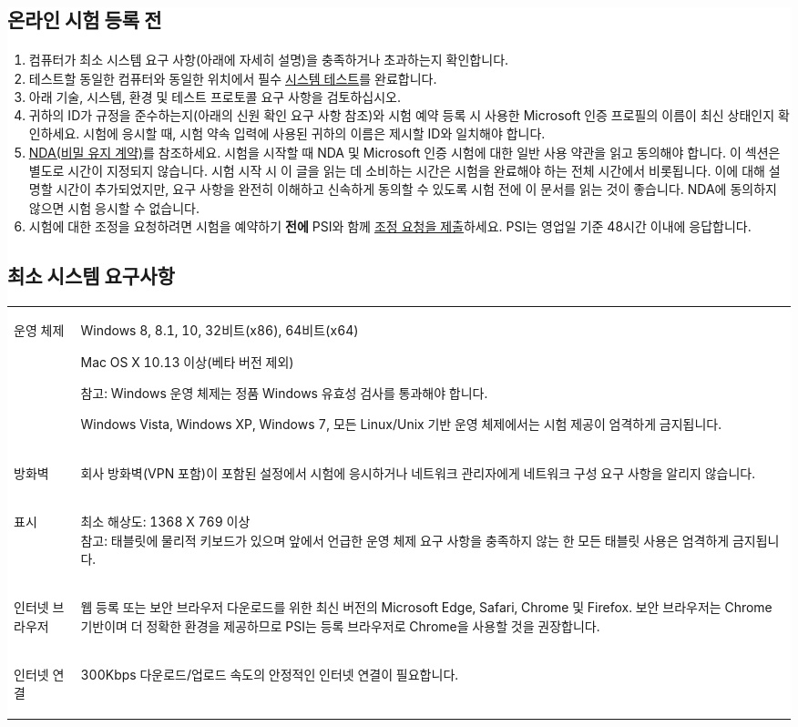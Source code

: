 ## <a name="before-you-register-for-an-online-exam"></a>온라인 시험 등록 전

1. 컴퓨터가 최소 시스템 요구 사항(아래에 자세히 설명)을 충족하거나 초과하는지 확인합니다.
2. 테스트할 동일한 컴퓨터와 동일한 위치에서 필수 [시스템 테스트](https://syscheck.bridge.psiexams.com/)를 완료합니다.
3. 아래 기술, 시스템, 환경 및 테스트 프로토콜 요구 사항을 검토하십시오.
4. 귀하의 ID가 규정을 준수하는지(아래의 신원 확인 요구 사항 참조)와 시험 예약 등록 시 사용한 Microsoft 인증 프로필의 이름이 최신 상태인지 확인하세요. 시험에 응시할 때, 시험 약속 입력에 사용된 귀하의 이름은 제시할 ID와 일치해야 합니다.
5. [NDA(비밀 유지 계약)](/learn/certifications/microsoft-exam-non-disclosure-agreement)를 참조하세요. 시험을 시작할 때 NDA 및 Microsoft 인증 시험에 대한 일반 사용 약관을 읽고 동의해야 합니다. 이 섹션은 별도로 시간이 지정되지 않습니다. 시험 시작 시 이 글을 읽는 데 소비하는 시간은 시험을 완료해야 하는 전체 시간에서 비롯됩니다. 이에 대해 설명할 시간이 추가되었지만, 요구 사항을 완전히 이해하고 신속하게 동의할 수 있도록 시험 전에 이 문서를 읽는 것이 좋습니다. NDA에 동의하지 않으면 시험 응시할 수 없습니다.
6. 시험에 대한 조정을 요청하려면 시험을 예약하기 **전에** PSI와 함께 [조정 요청을 제출](https://psi-cdexp.zendesk.com/hc/en-us/requests/new?ticket_form_id=360000150872)하세요. PSI는 영업일 기준 48시간 이내에 응답합니다.

## <a name="minimum-system-requirements"></a><a name="minimum-system-requirements"></a> 최소 시스템 요구사항

<div>
<table style="border:0px;">
    <tbody>
        <tr>
            <td>
                <p>운영 체제</p>
            </td>
            <td>
            <p>Windows 8, 8.1, 10, 32비트(x86), 64비트(x64)</p>
            <p>Mac OS X 10.13 이상(베타 버전 제외)</p>
            <p>참고: Windows 운영 체제는 정품 Windows 유효성 검사를 통과해야 합니다.</p>
            <p>
            Windows Vista, Windows XP, Windows 7, 모든 Linux/Unix 기반 운영 체제에서는 시험 제공이 엄격하게 금지됩니다.</p>
            </td>
        </tr>
        <tr>
            <td>
                <p>방화벽</p></td><td><p>회사 방화벽(VPN 포함)이 포함된 설정에서 시험에 응시하거나 네트워크 관리자에게 네트워크 구성 요구 사항을 알리지 않습니다.</p>
            </td>
        </tr>
        <tr>
            <td>
                <p>표시</p>
            </td>
            <td>
                <p>최소 해상도: 1368 X 769 이상
                <br/>
                참고: 태블릿에 물리적 키보드가 있으며 앞에서 언급한 운영 체제 요구 사항을 충족하지 않는 한 모든 태블릿 사용은 엄격하게 금지됩니다.</p>
            </td>
        </tr>
        <tr>
            <td>
                <p>인터넷 브라우저</p>
            </td>
            <td>
                <p>웹 등록 또는 보안 브라우저 다운로드를 위한 최신 버전의 Microsoft Edge, Safari, Chrome 및 Firefox. 보안 브라우저는 Chrome 기반이며 더 정확한 환경을 제공하므로 PSI는 등록 브라우저로 Chrome을 사용할 것을 권장합니다.</p>
            </td>
        </tr>
        <tr>
            <td>
                <p>인터넷 연결</p>
            </td>
            <td>
                <p>300Kbps 다운로드/업로드 속도의 안정적인 인터넷 연결이 필요합니다.</p>
